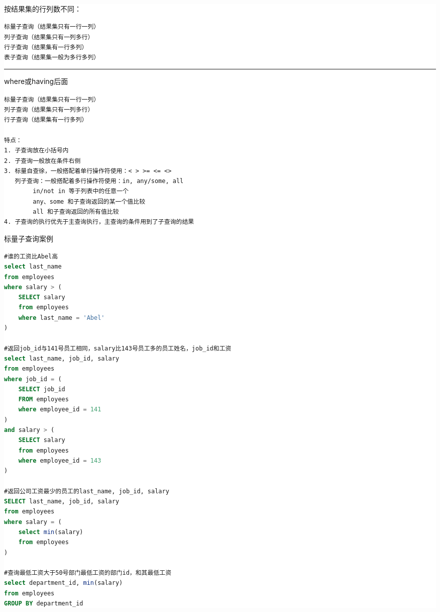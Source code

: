 按结果集的行列数不同：

```
标量子查询（结果集只有一行一列）
列子查询（结果集只有一列多行）
行子查询（结果集有一行多列）
表子查询（结果集一般为多行多列）
```

----

where或having后面

```
标量子查询（结果集只有一行一列）
列子查询（结果集只有一列多行）
行子查询（结果集有一行多列）

特点：
1. 子查询放在小括号内
2. 子查询一般放在条件右侧
3. 标量自查徐，一般搭配着单行操作符使用：< > >= <= <>
   列子查询：一般搭配着多行操作符使用：in, any/some, all
		in/not in 等于列表中的任意一个
		any、some 和子查询返回的某一个值比较
		all 和子查询返回的所有值比较
4. 子查询的执行优先于主查询执行，主查询的条件用到了子查询的结果
```

标量子查询案例

```sql
#谁的工资比Abel高
select last_name
from employees 
where salary > (
 	SELECT salary 
    from employees 
    where last_name = 'Abel'
)

#返回job_id与141号员工相同，salary比143号员工多的员工姓名，job_id和工资
select last_name, job_id, salary 
from employees
where job_id = (
	SELECT job_id
	FROM employees
	where employee_id = 141
)
and salary > (
	SELECT salary
	from employees
	where employee_id = 143
)

#返回公司工资最少的员工的last_name, job_id, salary
SELECT last_name, job_id, salary
from employees
where salary = (
	select min(salary)
	from employees
)

#查询最低工资大于50号部门最低工资的部门id，和其最低工资
select department_id, min(salary)
from employees
GROUP BY department_id
```